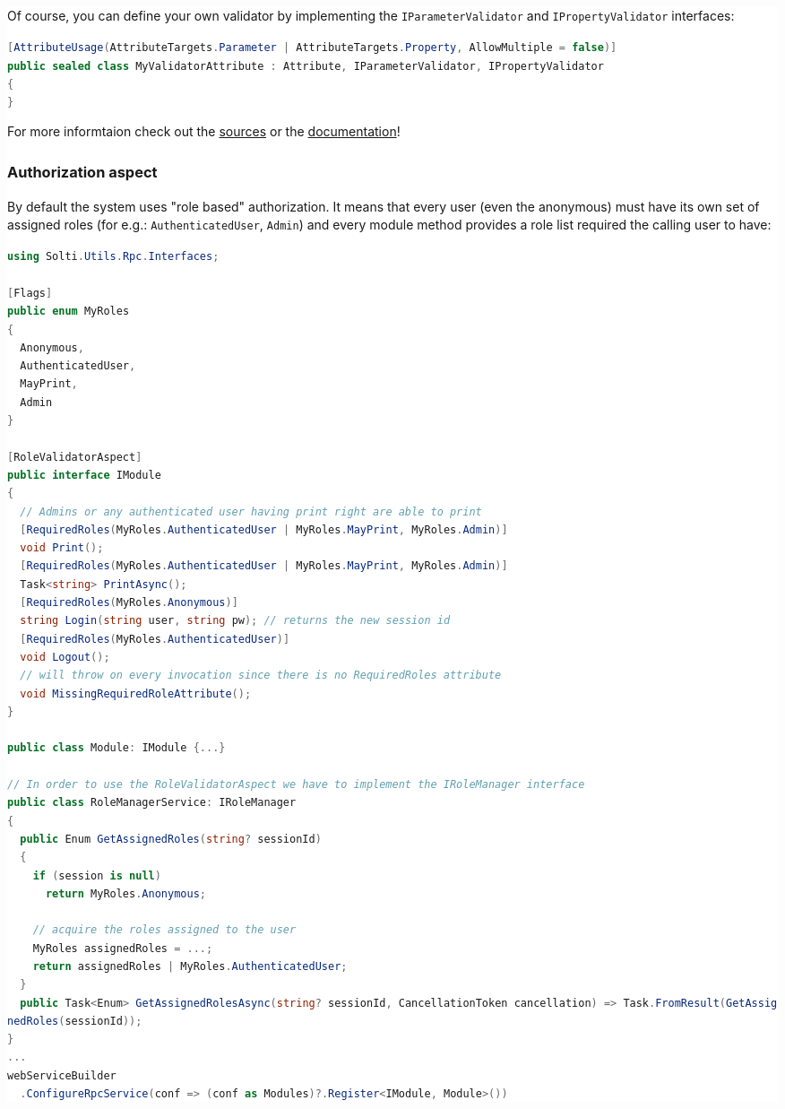Of course, you can define your own validator by implementing the `IParameterValidator` and  `IPropertyValidator` interfaces:
```csharp
[AttributeUsage(AttributeTargets.Parameter | AttributeTargets.Property, AllowMultiple = false)]
public sealed class MyValidatorAttribute : Attribute, IParameterValidator, IPropertyValidator
{
}
```
For more informtaion check out the [sources](https://github.com/Sholtee/rpc/tree/master/SRC/RPC.Interfaces/Attributes/Aspects/ParameterValidation ) or the [documentation](https://sholtee.github.io/rpc/doc/Solti.Utils.Rpc.Interfaces.html )!
### Authorization aspect
By default the system uses "role based" authorization. It means that every user (even the anonymous) must have its own set of assigned roles (for e.g.: `AuthenticatedUser`, `Admin`) and every module method provides a role list required the calling user to have:
```csharp
using Solti.Utils.Rpc.Interfaces;

[Flags]
public enum MyRoles
{
  Anonymous,
  AuthenticatedUser,
  MayPrint,
  Admin
}

[RoleValidatorAspect]
public interface IModule
{
  // Admins or any authenticated user having print right are able to print 
  [RequiredRoles(MyRoles.AuthenticatedUser | MyRoles.MayPrint, MyRoles.Admin)]
  void Print();
  [RequiredRoles(MyRoles.AuthenticatedUser | MyRoles.MayPrint, MyRoles.Admin)]
  Task<string> PrintAsync();
  [RequiredRoles(MyRoles.Anonymous)]
  string Login(string user, string pw); // returns the new session id
  [RequiredRoles(MyRoles.AuthenticatedUser)]
  void Logout();
  // will throw on every invocation since there is no RequiredRoles attribute
  void MissingRequiredRoleAttribute();
}

public class Module: IModule {...}

// In order to use the RoleValidatorAspect we have to implement the IRoleManager interface
public class RoleManagerService: IRoleManager
{
  public Enum GetAssignedRoles(string? sessionId)
  {
    if (session is null)
      return MyRoles.Anonymous;

    // acquire the roles assigned to the user
    MyRoles assignedRoles = ...;
    return assignedRoles | MyRoles.AuthenticatedUser;
  }
  public Task<Enum> GetAssignedRolesAsync(string? sessionId, CancellationToken cancellation) => Task.FromResult(GetAssignedRoles(sessionId));
}
...
webServiceBuilder
  .ConfigureRpcService(conf => (conf as Modules)?.Register<IModule, Module>())
```